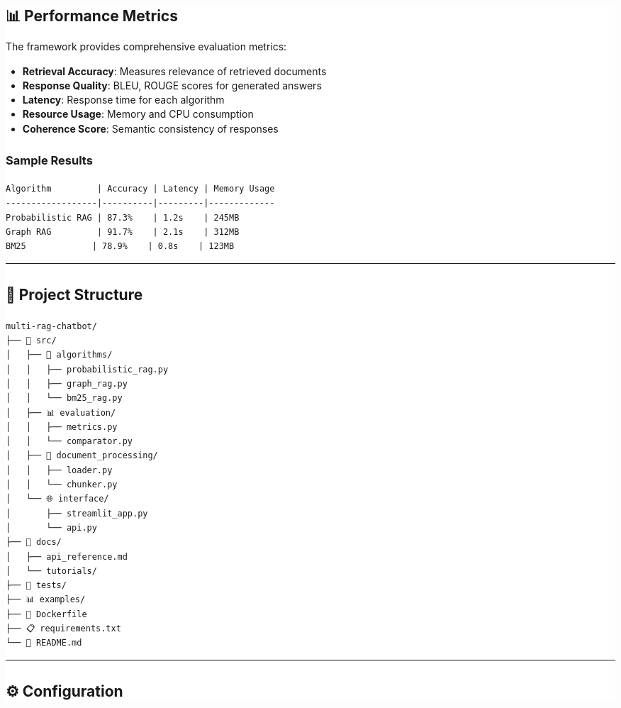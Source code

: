 ## 📊 Performance Metrics

The framework provides comprehensive evaluation metrics:

- **Retrieval Accuracy**: Measures relevance of retrieved documents
- **Response Quality**: BLEU, ROUGE scores for generated answers  
- **Latency**: Response time for each algorithm
- **Resource Usage**: Memory and CPU consumption
- **Coherence Score**: Semantic consistency of responses

### Sample Results
```
Algorithm         | Accuracy | Latency | Memory Usage
------------------|----------|---------|-------------
Probabilistic RAG | 87.3%    | 1.2s    | 245MB
Graph RAG         | 91.7%    | 2.1s    | 312MB
BM25             | 78.9%    | 0.8s    | 123MB
```

---

## 📁 Project Structure

```
multi-rag-chatbot/
├── 📂 src/
│   ├── 🧠 algorithms/
│   │   ├── probabilistic_rag.py
│   │   ├── graph_rag.py
│   │   └── bm25_rag.py
│   ├── 📊 evaluation/
│   │   ├── metrics.py
│   │   └── comparator.py
│   ├── 📄 document_processing/
│   │   ├── loader.py
│   │   └── chunker.py
│   └── 🌐 interface/
│       ├── streamlit_app.py
│       └── api.py
├── 📖 docs/
│   ├── api_reference.md
│   └── tutorials/
├── 🧪 tests/
├── 📊 examples/
├── 🐳 Dockerfile
├── 📋 requirements.txt
└── 📖 README.md
```

---

## ⚙️ Configuration
